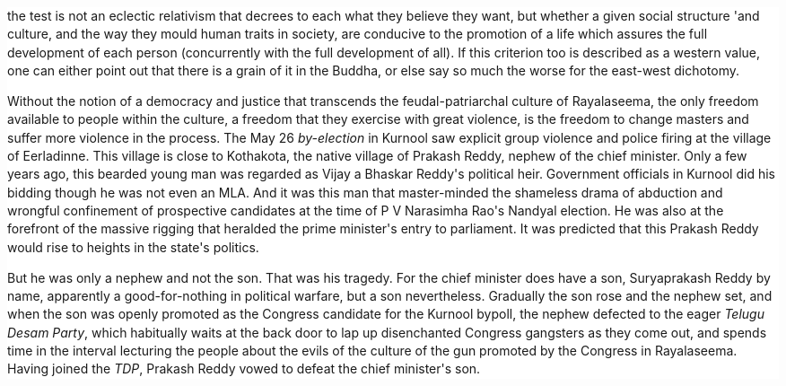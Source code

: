 the test is not an eclectic relativism that
decrees to each what they believe they want,
but whether a given social structure 'and
culture, and the way they mould human
traits in society, are conducive to the promotion
of a life which assures the full development
of each person (concurrently with the
full development of all). If this criterion too
is described as a western value, one can
either point out that there is a grain of it in
the Buddha, or else say so much the worse
for the east-west dichotomy.

Without the notion of a democracy and
justice that transcends the feudal-patriarchal
culture of Rayalaseema, the only freedom
available to people within the culture, a
freedom that they exercise with great
violence, is the freedom to change masters
and suffer more violence in the process.
The May 26 _by-election_ in Kurnool saw
explicit group violence and police firing at
the village of Eerladinne. This village is
close to Kothakota, the native village of
Prakash Reddy, nephew of the chief minister.
Only a few years ago, this bearded young
man was regarded as Vijay a Bhaskar Reddy's
political heir. Government officials in
Kurnool did his bidding though he was not
even an MLA. And it was this man that
master-minded the shameless drama of
abduction and wrongful confinement of
prospective candidates at the time of P V
Narasimha Rao's Nandyal election. He was
also at the forefront of the massive rigging
that heralded the prime minister's entry to
parliament. It was predicted that this Prakash
Reddy would rise to heights in the state's
politics.

But he was only a nephew and not the son.
That was his tragedy. For the chief minister
does have a son, Suryaprakash Reddy by
name, apparently a good-for-nothing in
political warfare, but a son nevertheless.
Gradually the son rose and the nephew set,
and when the son was openly promoted as
the Congress candidate for the Kurnool bypoll,
the nephew defected to the eager _Telugu
Desam Party_, which habitually waits at the
back door to lap up disenchanted Congress
gangsters as they come out, and spends time
in the interval lecturing the people about the
evils of the culture of the gun promoted by
the Congress in Rayalaseema. Having joined
the _TDP_, Prakash Reddy vowed to defeat the
chief minister's son.
